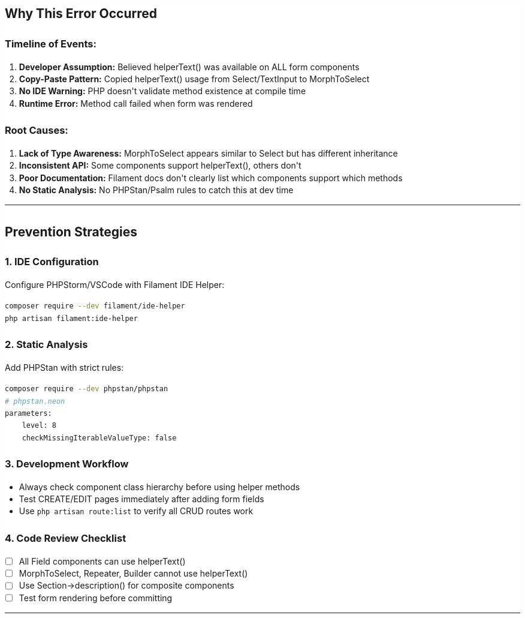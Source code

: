 
## Why This Error Occurred

### Timeline of Events:
1. **Developer Assumption:** Believed helperText() was available on ALL form components
2. **Copy-Paste Pattern:** Copied helperText() usage from Select/TextInput to MorphToSelect
3. **No IDE Warning:** PHP doesn't validate method existence at compile time
4. **Runtime Error:** Method call failed when form was rendered

### Root Causes:
1. **Lack of Type Awareness:** MorphToSelect appears similar to Select but has different inheritance
2. **Inconsistent API:** Some components support helperText(), others don't
3. **Poor Documentation:** Filament docs don't clearly list which components support which methods
4. **No Static Analysis:** No PHPStan/Psalm rules to catch this at dev time

---

## Prevention Strategies

### 1. **IDE Configuration**
Configure PHPStorm/VSCode with Filament IDE Helper:
```bash
composer require --dev filament/ide-helper
php artisan filament:ide-helper
```

### 2. **Static Analysis**
Add PHPStan with strict rules:
```bash
composer require --dev phpstan/phpstan
# phpstan.neon
parameters:
    level: 8
    checkMissingIterableValueType: false
```

### 3. **Development Workflow**
- Always check component class hierarchy before using helper methods
- Test CREATE/EDIT pages immediately after adding form fields
- Use `php artisan route:list` to verify all CRUD routes work

### 4. **Code Review Checklist**
- [ ] All Field components can use helperText()
- [ ] MorphToSelect, Repeater, Builder cannot use helperText()
- [ ] Use Section->description() for composite components
- [ ] Test form rendering before committing

---
